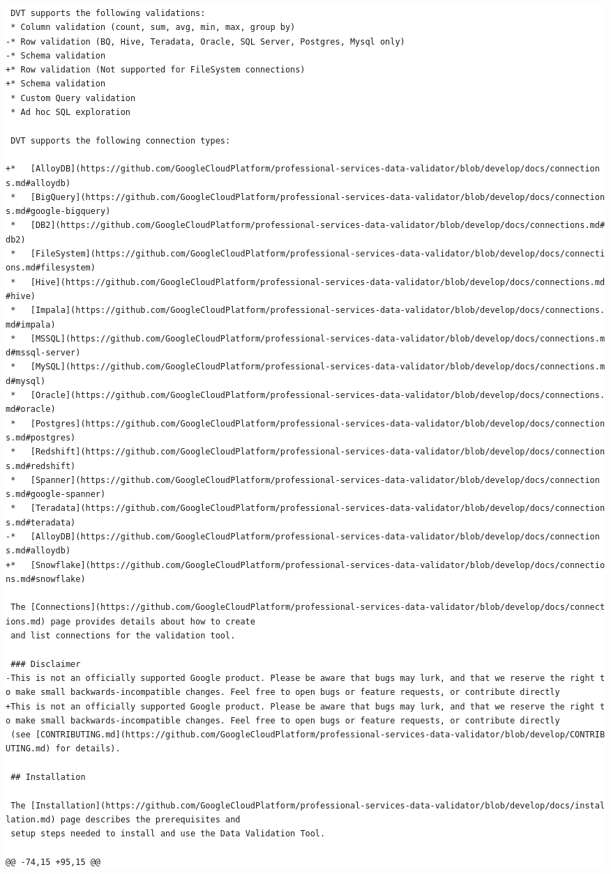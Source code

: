```
 DVT supports the following validations:
 * Column validation (count, sum, avg, min, max, group by)
-* Row validation (BQ, Hive, Teradata, Oracle, SQL Server, Postgres, Mysql only)
-* Schema validation 
+* Row validation (Not supported for FileSystem connections)
+* Schema validation
 * Custom Query validation
 * Ad hoc SQL exploration
 
 DVT supports the following connection types:
 
+*   [AlloyDB](https://github.com/GoogleCloudPlatform/professional-services-data-validator/blob/develop/docs/connections.md#alloydb)
 *   [BigQuery](https://github.com/GoogleCloudPlatform/professional-services-data-validator/blob/develop/docs/connections.md#google-bigquery)
 *   [DB2](https://github.com/GoogleCloudPlatform/professional-services-data-validator/blob/develop/docs/connections.md#db2)
 *   [FileSystem](https://github.com/GoogleCloudPlatform/professional-services-data-validator/blob/develop/docs/connections.md#filesystem)
 *   [Hive](https://github.com/GoogleCloudPlatform/professional-services-data-validator/blob/develop/docs/connections.md#hive)
 *   [Impala](https://github.com/GoogleCloudPlatform/professional-services-data-validator/blob/develop/docs/connections.md#impala)
 *   [MSSQL](https://github.com/GoogleCloudPlatform/professional-services-data-validator/blob/develop/docs/connections.md#mssql-server)
 *   [MySQL](https://github.com/GoogleCloudPlatform/professional-services-data-validator/blob/develop/docs/connections.md#mysql)
 *   [Oracle](https://github.com/GoogleCloudPlatform/professional-services-data-validator/blob/develop/docs/connections.md#oracle)
 *   [Postgres](https://github.com/GoogleCloudPlatform/professional-services-data-validator/blob/develop/docs/connections.md#postgres)
 *   [Redshift](https://github.com/GoogleCloudPlatform/professional-services-data-validator/blob/develop/docs/connections.md#redshift)
 *   [Spanner](https://github.com/GoogleCloudPlatform/professional-services-data-validator/blob/develop/docs/connections.md#google-spanner)
 *   [Teradata](https://github.com/GoogleCloudPlatform/professional-services-data-validator/blob/develop/docs/connections.md#teradata)
-*   [AlloyDB](https://github.com/GoogleCloudPlatform/professional-services-data-validator/blob/develop/docs/connections.md#alloydb)
+*   [Snowflake](https://github.com/GoogleCloudPlatform/professional-services-data-validator/blob/develop/docs/connections.md#snowflake)
 
 The [Connections](https://github.com/GoogleCloudPlatform/professional-services-data-validator/blob/develop/docs/connections.md) page provides details about how to create
 and list connections for the validation tool.
 
 ### Disclaimer
-This is not an officially supported Google product. Please be aware that bugs may lurk, and that we reserve the right to make small backwards-incompatible changes. Feel free to open bugs or feature requests, or contribute directly 
+This is not an officially supported Google product. Please be aware that bugs may lurk, and that we reserve the right to make small backwards-incompatible changes. Feel free to open bugs or feature requests, or contribute directly
 (see [CONTRIBUTING.md](https://github.com/GoogleCloudPlatform/professional-services-data-validator/blob/develop/CONTRIBUTING.md) for details).
 
 ## Installation
 
 The [Installation](https://github.com/GoogleCloudPlatform/professional-services-data-validator/blob/develop/docs/installation.md) page describes the prerequisites and
 setup steps needed to install and use the Data Validation Tool.
 
@@ -74,15 +95,15 @@
```
